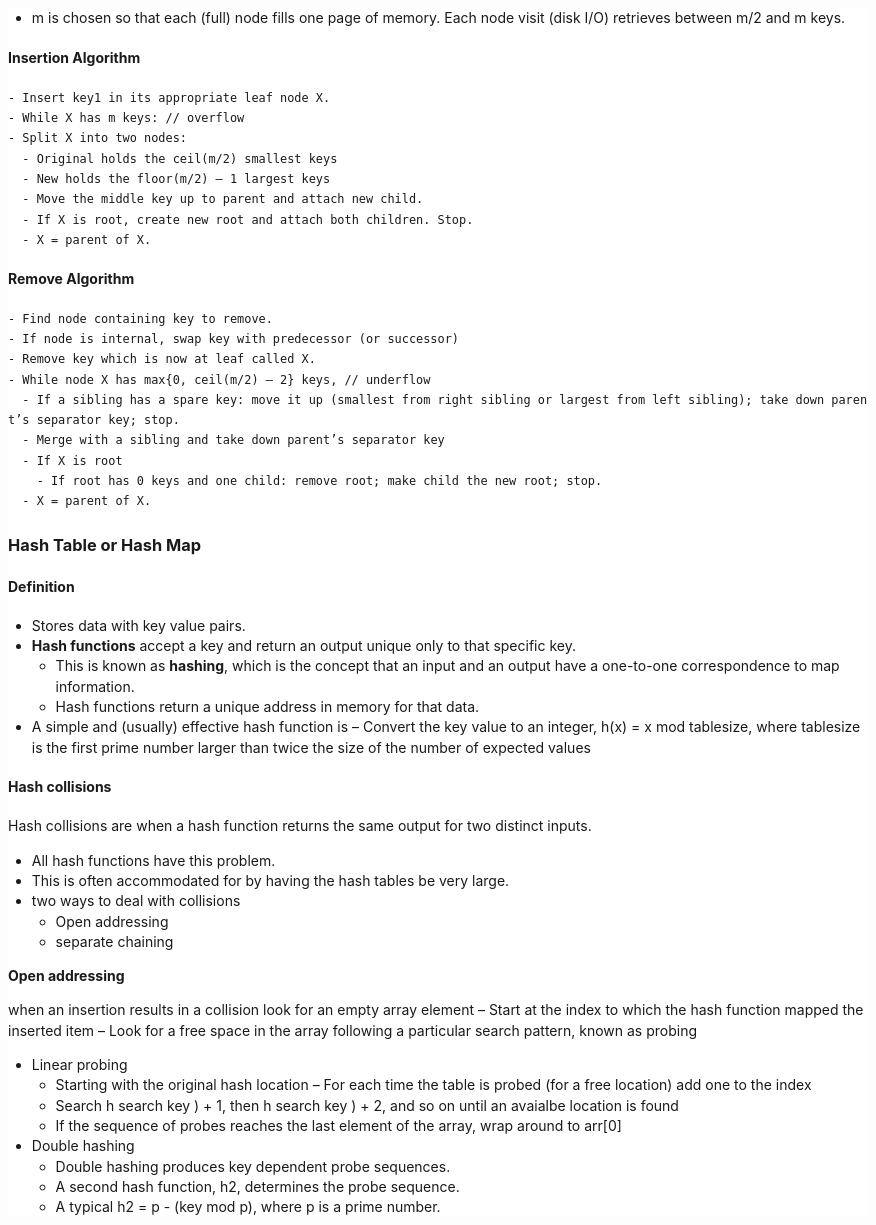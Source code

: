 - m is chosen so that each (full) node fills one page of memory. Each node visit (disk I/O) retrieves between m/2 and m keys.

#### Insertion Algorithm
```
- Insert key1 in its appropriate leaf node X.
- While X has m keys: // overflow
- Split X into two nodes:
  - Original holds the ceil(m/2) smallest keys
  - New holds the floor(m/2) – 1 largest keys
  - Move the middle key up to parent and attach new child.
  - If X is root, create new root and attach both children. Stop.
  - X = parent of X.
```
#### Remove Algorithm
```
- Find node containing key to remove.
- If node is internal, swap key with predecessor (or successor)
- Remove key which is now at leaf called X.
- While node X has max{0, ceil(m/2) – 2} keys, // underflow
  - If a sibling has a spare key: move it up (smallest from right sibling or largest from left sibling); take down parent’s separator key; stop.
  - Merge with a sibling and take down parent’s separator key
  - If X is root
    - If root has 0 keys and one child: remove root; make child the new root; stop.
  - X = parent of X.
```

### <a id="hash"></a> Hash Table or Hash Map
#### Definition
- Stores data with key value pairs.
- **Hash functions** accept a key and return an output unique only to that specific key.
  - This is known as **hashing**, which is the concept that an input and an output have a one-to-one correspondence to map information.
  - Hash functions return a unique address in memory for that data.
- A simple and (usually) effective hash function is
  – Convert the key value to an integer, h(x) = x mod tablesize, where tablesize is the first prime number larger than twice the size of the number of expected values

#### Hash collisions

Hash collisions are when a hash function returns the same output for two distinct inputs.
  - All hash functions have this problem.
  - This is often accommodated for by having the hash tables be very large.
  - two ways to deal with collisions
    - Open addressing
    - separate chaining

**Open addressing**

when an insertion results in a collision look for an empty array element
– Start at the index to which the hash function mapped the inserted item
– Look for a free space in the array following a particular search pattern, known as probing
  - Linear probing
    - Starting with the original hash location
    – For each time the table is probed (for a free location) add one to the index
    - Search h search key ) + 1, then h search key ) + 2, and so on until an avaialbe location is found
    - If the sequence of probes reaches the last element of the array, wrap around to arr[0]
  - Double hashing
    - Double hashing produces key dependent probe sequences.
    - A second hash function, h2, determines the probe sequence.
    - A typical h2 = p - (key mod p), where p is a prime number.
